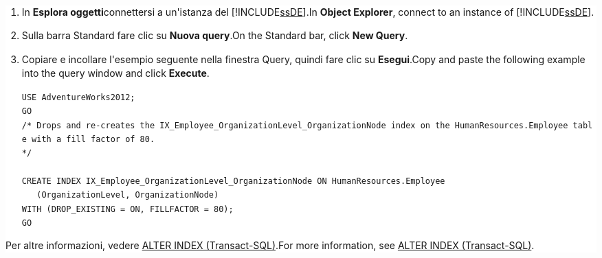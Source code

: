 1.  <span data-ttu-id="291f4-167">In **Esplora oggetti**connettersi a un'istanza del [!INCLUDE[ssDE](../../includes/ssde-md.md)].</span><span class="sxs-lookup"><span data-stu-id="291f4-167">In **Object Explorer**, connect to an instance of [!INCLUDE[ssDE](../../includes/ssde-md.md)].</span></span>  
  
2.  <span data-ttu-id="291f4-168">Sulla barra Standard fare clic su **Nuova query**.</span><span class="sxs-lookup"><span data-stu-id="291f4-168">On the Standard bar, click **New Query**.</span></span>  
  
3.  <span data-ttu-id="291f4-169">Copiare e incollare l'esempio seguente nella finestra Query, quindi fare clic su **Esegui**.</span><span class="sxs-lookup"><span data-stu-id="291f4-169">Copy and paste the following example into the query window and click **Execute**.</span></span>  
  
    ```  
    USE AdventureWorks2012;  
    GO  
    /* Drops and re-creates the IX_Employee_OrganizationLevel_OrganizationNode index on the HumanResources.Employee table with a fill factor of 80.  
    */  
  
    CREATE INDEX IX_Employee_OrganizationLevel_OrganizationNode ON HumanResources.Employee  
       (OrganizationLevel, OrganizationNode)   
    WITH (DROP_EXISTING = ON, FILLFACTOR = 80);   
    GO  
    ```  
  
 <span data-ttu-id="291f4-170">Per altre informazioni, vedere [ALTER INDEX &#40;Transact-SQL&#41;](/sql/t-sql/statements/alter-index-transact-sql).</span><span class="sxs-lookup"><span data-stu-id="291f4-170">For more information, see [ALTER INDEX &#40;Transact-SQL&#41;](/sql/t-sql/statements/alter-index-transact-sql).</span></span>  
  
  
